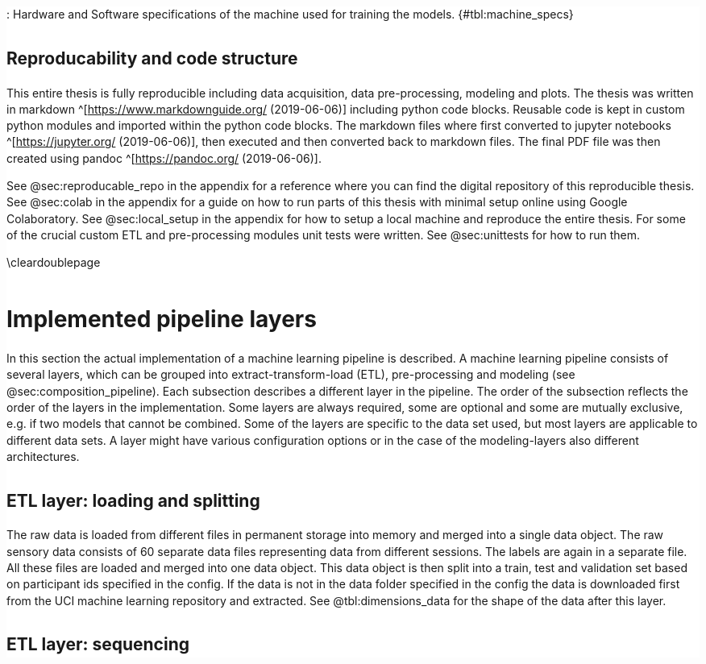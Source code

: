: Hardware and Software specifications of the machine used for training the models. {#tbl:machine_specs}


## Reproducability and code structure

This entire thesis is fully reproducible including data acquisition, data pre-processing, modeling and plots. The thesis was written in markdown ^[https://www.markdownguide.org/ (2019-06-06)] including python code blocks. Reusable code is kept in custom python modules and imported within the python code blocks. The markdown files where first converted to jupyter notebooks ^[https://jupyter.org/ (2019-06-06)], then executed and then converted back to markdown files. The final PDF file was then created using pandoc ^[https://pandoc.org/ (2019-06-06)].

See @sec:reproducable_repo in the appendix for a reference where you can find the digital repository of this reproducible thesis. See @sec:colab in the appendix for a guide on how to run parts of this thesis with minimal setup online using Google Colaboratory. See @sec:local_setup in the appendix for how to setup a local machine and reproduce the entire thesis. For some of the crucial custom ETL and pre-processing modules unit tests were written. See @sec:unittests for how to run them.



```python

```


\cleardoublepage

# Implemented pipeline layers

In this section the actual implementation of a machine learning pipeline is described. A machine learning pipeline consists of several layers, which can be grouped into extract-transform-load (ETL), pre-processing and modeling (see @sec:composition_pipeline). Each subsection describes a different layer in the pipeline. The order of the subsection reflects the order of the layers in the implementation. Some layers are always required, some are optional and some are mutually exclusive, e.g. if two models that cannot be combined. Some of the layers are specific to the data set used, but most layers are applicable to different data sets. A layer might have various configuration options or in the case of the modeling-layers also different architectures.



## ETL layer: loading and splitting

The raw data is loaded from different files in permanent storage into memory and merged into a single data object. The raw sensory data consists of 60 separate data files representing data from different sessions. The labels are again in a separate file. All these files are loaded and merged into one data object. This data object is then split into a train, test and validation set based on participant ids specified in the config. If the data is not in the data folder specified in the config the data is downloaded first from the UCI machine learning repository and extracted. See @tbl:dimensions_data for the shape of the data after this layer.



## ETL layer: sequencing